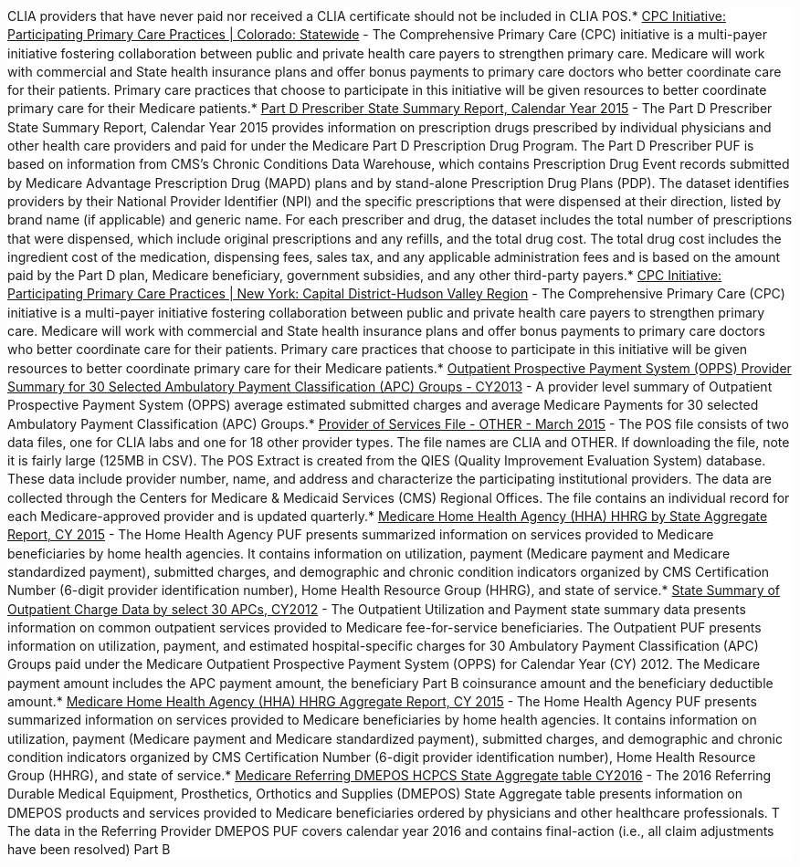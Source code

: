 CLIA providers that have never paid nor received a CLIA certificate should not be included in CLIA POS.* [CPC Initiative: Participating Primary Care Practices | Colorado: Statewide](https://data.cms.gov/d/7mbn-mqxu) - The Comprehensive Primary Care (CPC) initiative is a multi-payer initiative fostering collaboration between public and private health care payers to strengthen primary care. Medicare will work with commercial and State health insurance plans and offer bonus payments to primary care doctors who better coordinate care for their patients. Primary care practices that choose to participate in this initiative will be given resources to better coordinate primary care for their Medicare patients.* [Part D Prescriber State Summary Report, Calendar Year 2015](https://data.cms.gov/d/5f7p-yw36) - The Part D Prescriber State Summary Report, Calendar Year 2015 provides information on prescription drugs prescribed by individual physicians and other health care providers and paid for under the Medicare Part D Prescription Drug Program. The Part D Prescriber PUF is based on information from CMS’s Chronic Conditions Data Warehouse, which contains Prescription Drug Event records submitted by Medicare Advantage Prescription Drug (MAPD) plans and by stand-alone Prescription Drug Plans (PDP).  The dataset identifies providers by their National Provider Identifier (NPI) and the specific prescriptions that were dispensed at their direction, listed by brand name (if applicable) and generic name.  For each prescriber and drug, the dataset includes the total number of prescriptions that were dispensed, which include original prescriptions and any refills, and the total drug cost.  The total drug cost includes the ingredient cost of the medication, dispensing fees, sales tax, and any applicable administration fees and is based on the amount paid by the Part D plan, Medicare beneficiary, government subsidies, and any other third-party payers.* [CPC Initiative: Participating Primary Care Practices | New York: Capital District-Hudson Valley Region](https://data.cms.gov/d/wcy6-4bkk) - The Comprehensive Primary Care (CPC) initiative is a multi-payer initiative fostering collaboration between public and private health care payers to strengthen primary care. Medicare will work with commercial and State health insurance plans and offer bonus payments to primary care doctors who better coordinate care for their patients. Primary care practices that choose to participate in this initiative will be given resources to better coordinate primary care for their Medicare patients.* [Outpatient Prospective Payment System (OPPS) Provider Summary for 30 Selected Ambulatory Payment Classification (APC) Groups - CY2013](https://data.cms.gov/d/ks44-5ax3) - A provider level summary of Outpatient Prospective Payment System (OPPS) average estimated submitted charges and average Medicare Payments for 30 selected Ambulatory Payment Classification (APC) Groups.* [Provider of Services File - OTHER - March 2015](https://data.cms.gov/d/hney-thhk) - The POS file consists of two data files, one for CLIA labs and one for 18 other provider types. The file names are CLIA and OTHER. If downloading the file, note it is fairly large (125MB in CSV). The POS Extract is created from the QIES (Quality Improvement Evaluation System) database. These data include provider number, name, and address and characterize the participating institutional providers. The data are collected through the Centers for Medicare & Medicaid Services (CMS) Regional Offices. The file contains an individual record for each Medicare-approved provider and is updated quarterly.* [Medicare Home Health Agency (HHA) HHRG by State Aggregate Report, CY 2015](https://data.cms.gov/d/rkdp-ntsm) - The Home Health Agency PUF presents summarized information on services provided to Medicare beneficiaries by home health agencies. It contains information on utilization, payment (Medicare payment and Medicare standardized payment), submitted charges, and demographic and chronic condition indicators organized by CMS Certification Number (6-digit provider identification number), Home Health Resource Group (HHRG), and state of service.* [State Summary of Outpatient Charge Data by select 30 APCs, CY2012](https://data.cms.gov/d/awyg-gavi) - The Outpatient Utilization and Payment state summary data presents information on common outpatient services provided to Medicare fee-for-service beneficiaries. The Outpatient PUF presents information on utilization, payment, and estimated hospital-specific charges for 30 Ambulatory Payment Classification (APC) Groups paid under the Medicare Outpatient Prospective Payment System (OPPS) for Calendar Year (CY) 2012. The Medicare payment amount includes the APC payment amount, the beneficiary Part B coinsurance amount and the beneficiary deductible amount.* [Medicare Home Health Agency (HHA) HHRG Aggregate Report, CY 2015](https://data.cms.gov/d/wjw5-rrmy) - The Home Health Agency PUF presents summarized information on services provided to Medicare beneficiaries by home health agencies. It contains information on utilization, payment (Medicare payment and Medicare standardized payment), submitted charges, and demographic and chronic condition indicators organized by CMS Certification Number (6-digit provider identification number), Home Health Resource Group (HHRG), and state of service.* [Medicare Referring DMEPOS HCPCS State Aggregate table CY2016](https://data.cms.gov/d/6k3z-7c22) - The 2016 Referring Durable Medical Equipment, Prosthetics, Orthotics and Supplies (DMEPOS) State Aggregate table presents information on DMEPOS products and services provided to Medicare beneficiaries ordered by physicians and other healthcare professionals.  T The data in the Referring Provider DMEPOS PUF covers calendar year 2016 and contains final-action (i.e., all claim adjustments have been resolved) Part B